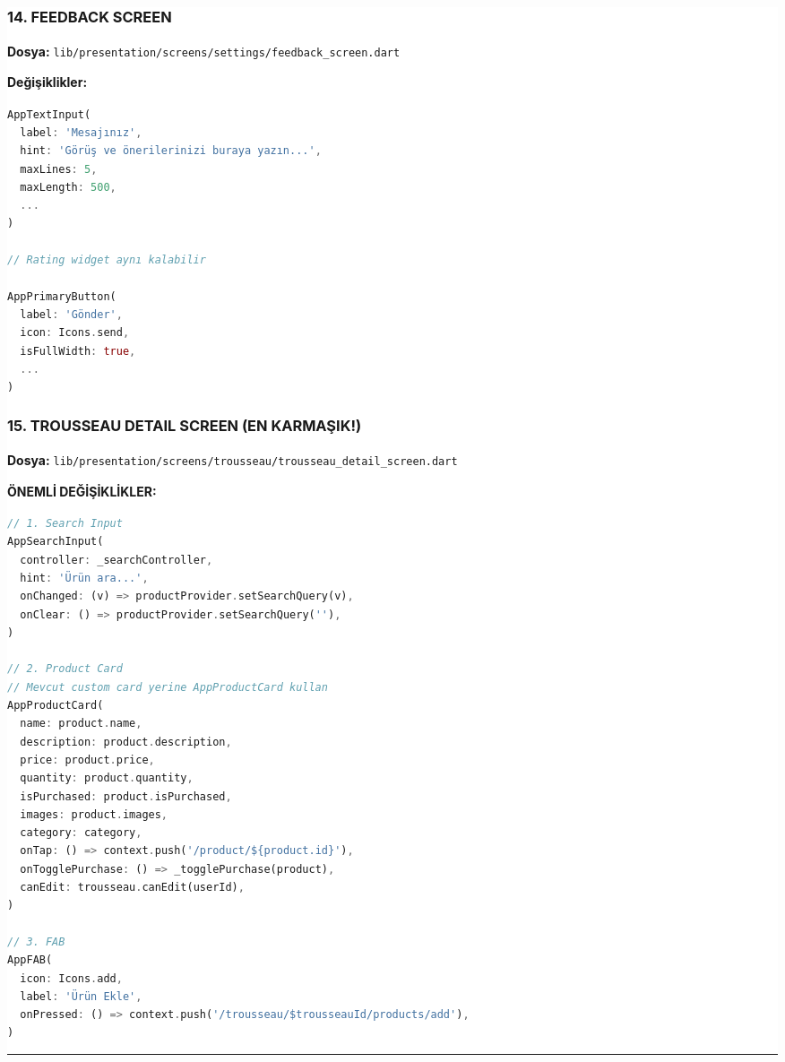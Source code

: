 ### 14. FEEDBACK SCREEN

**Dosya:** `lib/presentation/screens/settings/feedback_screen.dart`

**Değişiklikler:**
```dart
AppTextInput(
  label: 'Mesajınız',
  hint: 'Görüş ve önerilerinizi buraya yazın...',
  maxLines: 5,
  maxLength: 500,
  ...
)

// Rating widget aynı kalabilir

AppPrimaryButton(
  label: 'Gönder',
  icon: Icons.send,
  isFullWidth: true,
  ...
)
```

### 15. TROUSSEAU DETAIL SCREEN (EN KARMAŞIK!)

**Dosya:** `lib/presentation/screens/trousseau/trousseau_detail_screen.dart`

**ÖNEMLİ DEĞİŞİKLİKLER:**

```dart
// 1. Search Input
AppSearchInput(
  controller: _searchController,
  hint: 'Ürün ara...',
  onChanged: (v) => productProvider.setSearchQuery(v),
  onClear: () => productProvider.setSearchQuery(''),
)

// 2. Product Card
// Mevcut custom card yerine AppProductCard kullan
AppProductCard(
  name: product.name,
  description: product.description,
  price: product.price,
  quantity: product.quantity,
  isPurchased: product.isPurchased,
  images: product.images,
  category: category,
  onTap: () => context.push('/product/${product.id}'),
  onTogglePurchase: () => _togglePurchase(product),
  canEdit: trousseau.canEdit(userId),
)

// 3. FAB
AppFAB(
  icon: Icons.add,
  label: 'Ürün Ekle',
  onPressed: () => context.push('/trousseau/$trousseauId/products/add'),
)
```

---